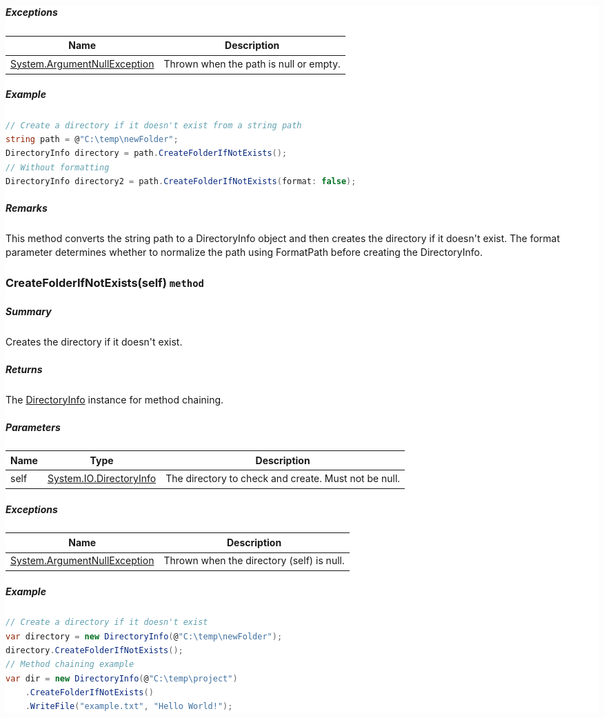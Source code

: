 ##### Exceptions

| Name | Description |
| ---- | ----------- |
| [System.ArgumentNullException](http://msdn.microsoft.com/query/dev14.query?appId=Dev14IDEF1&l=EN-US&k=k:System.ArgumentNullException 'System.ArgumentNullException') | Thrown when the path is null or empty. |

##### Example

```C#
// Create a directory if it doesn't exist from a string path
string path = @"C:\temp\newFolder";
DirectoryInfo directory = path.CreateFolderIfNotExists();
// Without formatting
DirectoryInfo directory2 = path.CreateFolderIfNotExists(format: false);
```

##### Remarks

This method converts the string path to a DirectoryInfo object and then creates
the directory if it doesn't exist. The format parameter determines whether to normalize
the path using FormatPath before creating the DirectoryInfo.

<a name='M-Bb-DirectoryInfoExtension-CreateFolderIfNotExists-System-IO-DirectoryInfo-'></a>
### CreateFolderIfNotExists(self) `method`

##### Summary

Creates the directory if it doesn't exist.

##### Returns

The [DirectoryInfo](http://msdn.microsoft.com/query/dev14.query?appId=Dev14IDEF1&l=EN-US&k=k:System.IO.DirectoryInfo 'System.IO.DirectoryInfo') instance for method chaining.

##### Parameters

| Name | Type | Description |
| ---- | ---- | ----------- |
| self | [System.IO.DirectoryInfo](http://msdn.microsoft.com/query/dev14.query?appId=Dev14IDEF1&l=EN-US&k=k:System.IO.DirectoryInfo 'System.IO.DirectoryInfo') | The directory to check and create. Must not be null. |

##### Exceptions

| Name | Description |
| ---- | ----------- |
| [System.ArgumentNullException](http://msdn.microsoft.com/query/dev14.query?appId=Dev14IDEF1&l=EN-US&k=k:System.ArgumentNullException 'System.ArgumentNullException') | Thrown when the directory (self) is null. |

##### Example

```C#
// Create a directory if it doesn't exist
var directory = new DirectoryInfo(@"C:\temp\newFolder");
directory.CreateFolderIfNotExists();
// Method chaining example
var dir = new DirectoryInfo(@"C:\temp\project")
    .CreateFolderIfNotExists()
    .WriteFile("example.txt", "Hello World!");
```
